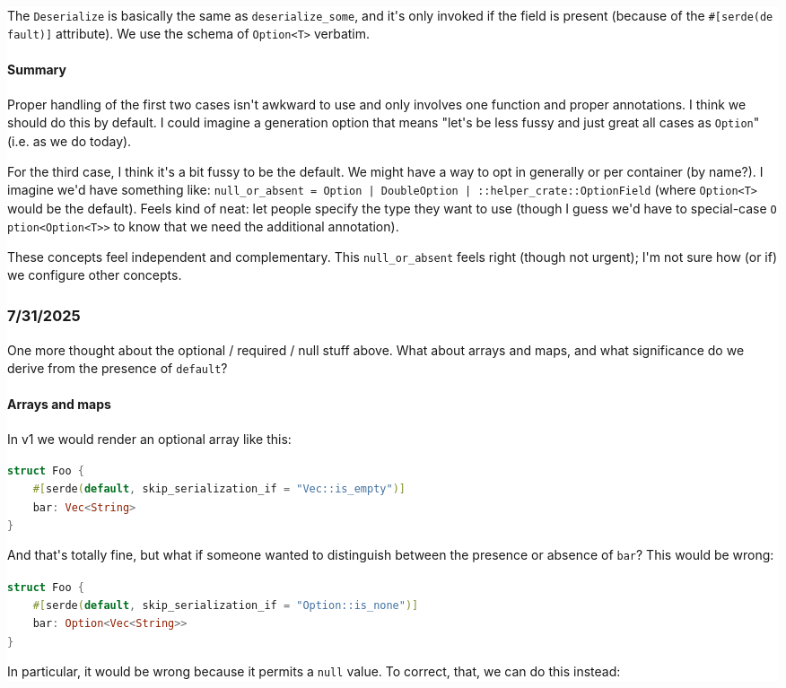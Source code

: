 ```rust
```

The `Deserialize` is basically the same as `deserialize_some`, and it's only
invoked if the field is present (because of the `#[serde(default)]` attribute).
We use the schema of `Option<T>` verbatim.

#### Summary

Proper handling of the first two cases isn't awkward to use and only involves
one function and proper annotations. I think we should do this by default. I
could imagine a generation option that means "let's be less fussy and just
great all cases as `Option`" (i.e. as we do today).

For the third case, I think it's a bit fussy to be the default. We might have a
way to opt in generally or per container (by name?). I imagine we'd have
something like:
`null_or_absent = Option | DoubleOption | ::helper_crate::OptionField` (where
`Option<T>` would be the default).
Feels kind of neat: let people specify the
type they want to use (though I guess we'd have to special-case
`Option<Option<T>>` to know that we need the additional annotation).

These concepts feel independent and complementary. This `null_or_absent` feels
right (though not urgent); I'm not sure how (or if) we configure other
concepts.

### 7/31/2025

One more thought about the optional / required / null stuff above. What about
arrays and maps, and what significance do we derive from the presence of
`default`?

#### Arrays and maps

In v1 we would render an optional array like this:

```rust
struct Foo {
    #[serde(default, skip_serialization_if = "Vec::is_empty")]
    bar: Vec<String>
}
```

And that's totally fine, but what if someone wanted to distinguish between the
presence or absence of `bar`? This would be wrong:


```rust
struct Foo {
    #[serde(default, skip_serialization_if = "Option::is_none")]
    bar: Option<Vec<String>>
}
```

In particular, it would be wrong because it permits a `null` value. To correct,
that, we can do this instead:
